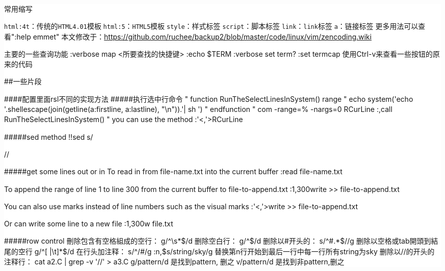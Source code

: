 常用缩写

`html:4t`：传统的`HTML4.01`模板
`html:5`：`HTML5`模板
`style`：样式标签
`script`：脚本标签
`link`：`link`标签
`a`：链接标签
更多用法可以查看":help emmet"
本文修改于：https://github.com/ruchee/backup2/blob/master/code/linux/vim/zencoding.wiki


主要的一些查询功能
:verbose map <所要查找的快捷键>
:echo $TERM
:verbose set term?
:set termcap
使用Ctrl-v来查看一些按钮的原来的代码

##一些片段

####配置里面<leader>rsl不同的实现方法
#####执行选中行命令
" function RunTheSelectLinesInSystem() range
"     echo system('echo '.shellescape(join(getline(a:firstline, a:lastline), "\n")).'| sh ')
" endfunction
" com -range=% -nargs=0 RCurLine :<line1>,<line2>call RunTheSelectLinesInSystem()
" you can use the method :'<,'>RCurLine

#####sed method
!!sed s/<search>/<replace>/<num>

#####get some lines out or in
To read in from file-name.txt into the current buffer
:read file-name.txt

To append the range of line 1 to line 300 from the current buffer to file-to-append.txt
:1,300write >> file-to-append.txt

You can also use marks instead of line numbers such as the visual marks
:'<,'>write >> file-to-append.txt

Or can write some line to a new file
:1,300w file.txt

#####row control
刪除包含有空格組成的空行： g/^\s*$/d
删除空白行： g/^$/d
删除以#开头的： s/^#.*$//g
删除以空格或tab開頭到結尾的空行 g/^[ |\t]*$/d
在行头加注释： s/^/#/g
:n,$s/string/sky/g 替换第n行开始到最后一行中每一行所有string为sky
删除以//的开头的注释行： cat a2.C | grep -v '//' > a3.C
g/pattern/d 是找到pattern, 删之
v/pattern/d 是找到非pattern,删之
